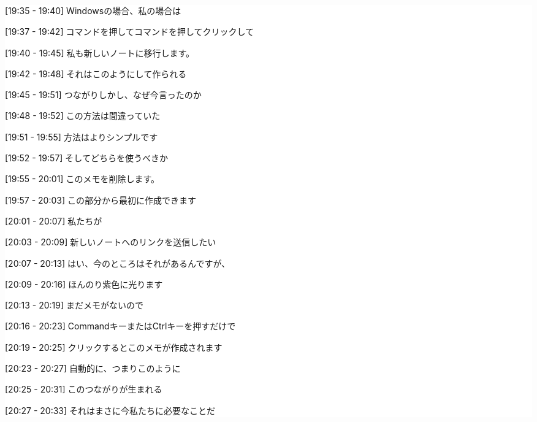 [19:35 - 19:40]
Windowsの場合、私の場合は

[19:37 - 19:42]
コマンドを押してコマンドを押してクリックして

[19:40 - 19:45]
私も新しいノートに移行します。

[19:42 - 19:48]
それはこのようにして作られる

[19:45 - 19:51]
つながりしかし、なぜ今言ったのか

[19:48 - 19:52]
この方法は間違っていた

[19:51 - 19:55]
方法はよりシンプルです

[19:52 - 19:57]
そしてどちらを使うべきか

[19:55 - 20:01]
このメモを削除します。

[19:57 - 20:03]
この部分から最初に作成できます

[20:01 - 20:07]
私たちが

[20:03 - 20:09]
新しいノートへのリンクを送信したい

[20:07 - 20:13]
はい、今のところはそれがあるんですが、

[20:09 - 20:16]
ほんのり紫色に光ります

[20:13 - 20:19]
まだメモがないので

[20:16 - 20:23]
CommandキーまたはCtrlキーを押すだけで

[20:19 - 20:25]
クリックするとこのメモが作成されます

[20:23 - 20:27]
自動的に、つまりこのように

[20:25 - 20:31]
このつながりが生まれる

[20:27 - 20:33]
それはまさに今私たちに必要なことだ
